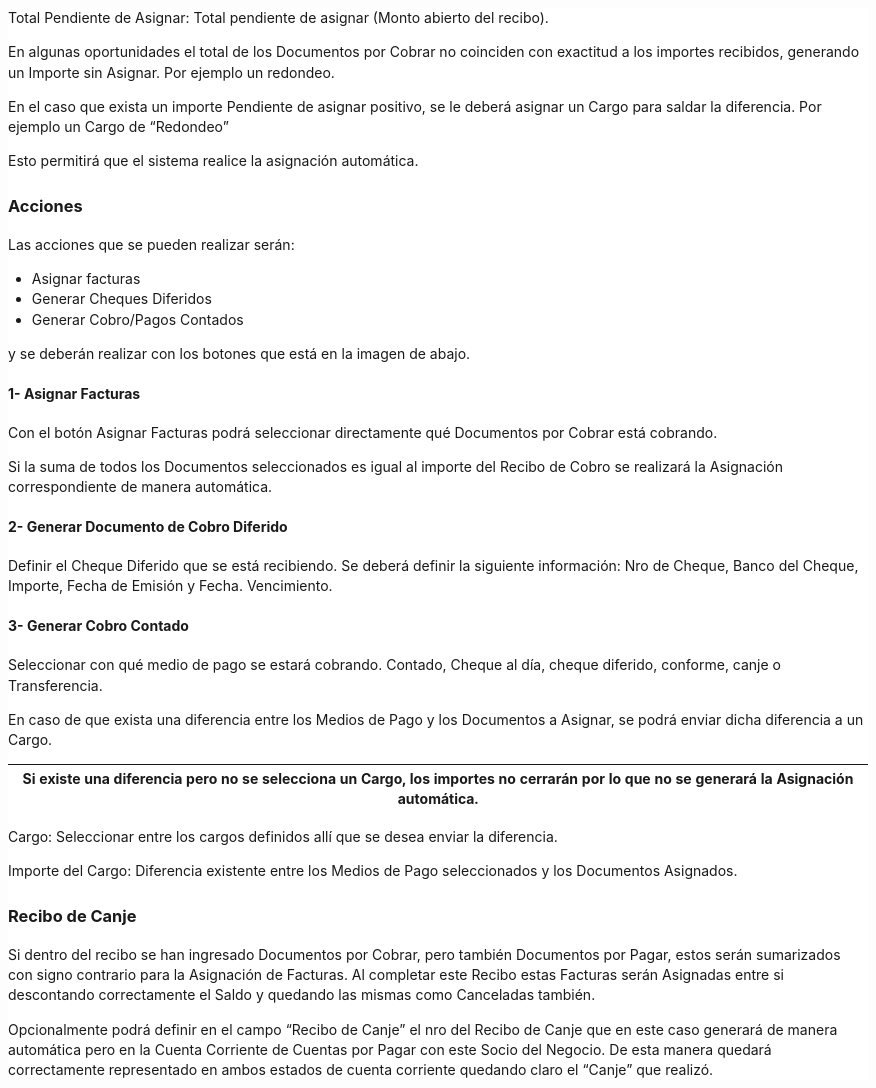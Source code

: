 Total Pendiente de Asignar: Total pendiente de asignar (Monto abierto del recibo).

En algunas oportunidades el total de los Documentos por Cobrar no coinciden con exactitud a los importes recibidos, generando un Importe sin Asignar. Por ejemplo un redondeo.

En el caso que exista un importe Pendiente de asignar positivo, se le deberá asignar un Cargo para saldar la diferencia. Por ejemplo un Cargo de “Redondeo”

Esto permitirá que el sistema realice la asignación automática.

### Acciones

Las acciones que se pueden realizar serán:

* Asignar facturas
* Generar Cheques Diferidos
* Generar Cobro/Pagos Contados

y se deberán realizar con los botones que está en la imagen de abajo.

#### 1- Asignar Facturas

Con el botón Asignar Facturas podrá seleccionar directamente qué Documentos por Cobrar está cobrando.

Si la suma de todos los Documentos seleccionados es igual al importe del Recibo de Cobro se realizará la Asignación correspondiente de manera automática.

#### 2- Generar Documento de Cobro Diferido

Definir el Cheque Diferido que se está recibiendo. Se deberá definir la siguiente información: Nro de Cheque, Banco del Cheque, Importe, Fecha de Emisión y Fecha. Vencimiento.

#### 3- Generar Cobro Contado

Seleccionar con qué medio de pago se estará cobrando. Contado, Cheque al día, cheque diferido, conforme, canje o Transferencia.

En caso de que exista una diferencia entre los Medios de Pago y los Documentos a Asignar, se podrá enviar dicha diferencia a un Cargo.

| Si existe una diferencia pero no se selecciona un Cargo, los importes no cerrarán por lo que no se generará la Asignación automática. |
|---------------------------------------------------------------------------------------------------------------------------------------|

Cargo: Seleccionar entre los cargos definidos allí que se desea enviar la diferencia.

Importe del Cargo: Diferencia existente entre los Medios de Pago seleccionados y los Documentos Asignados.

### Recibo de Canje

Si dentro del recibo se han ingresado Documentos por Cobrar, pero también Documentos por Pagar, estos serán sumarizados con signo contrario para la Asignación de Facturas. Al completar este Recibo estas Facturas serán Asignadas entre si descontando correctamente el Saldo y quedando las mismas como Canceladas también.

Opcionalmente podrá definir en el campo “Recibo de Canje” el nro del Recibo de Canje que en este caso generará de manera automática pero en la Cuenta Corriente de Cuentas por Pagar con este Socio del Negocio. De esta manera quedará correctamente representado en ambos estados de cuenta corriente quedando claro el “Canje” que realizó.
